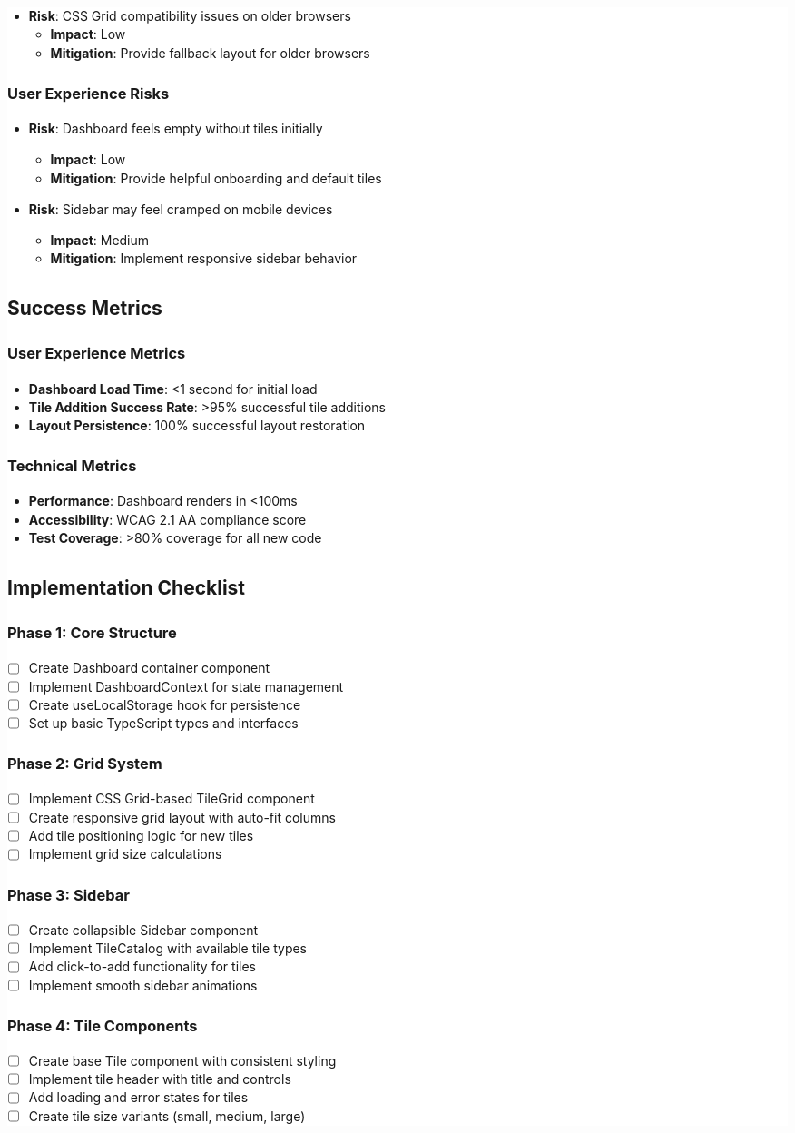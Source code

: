 - **Risk**: CSS Grid compatibility issues on older browsers
  - **Impact**: Low
  - **Mitigation**: Provide fallback layout for older browsers

### User Experience Risks
- **Risk**: Dashboard feels empty without tiles initially
  - **Impact**: Low
  - **Mitigation**: Provide helpful onboarding and default tiles

- **Risk**: Sidebar may feel cramped on mobile devices
  - **Impact**: Medium
  - **Mitigation**: Implement responsive sidebar behavior

## Success Metrics

### User Experience Metrics
- **Dashboard Load Time**: <1 second for initial load
- **Tile Addition Success Rate**: >95% successful tile additions
- **Layout Persistence**: 100% successful layout restoration

### Technical Metrics
- **Performance**: Dashboard renders in <100ms
- **Accessibility**: WCAG 2.1 AA compliance score
- **Test Coverage**: >80% coverage for all new code

## Implementation Checklist

### Phase 1: Core Structure
- [ ] Create Dashboard container component
- [ ] Implement DashboardContext for state management
- [ ] Create useLocalStorage hook for persistence
- [ ] Set up basic TypeScript types and interfaces

### Phase 2: Grid System
- [ ] Implement CSS Grid-based TileGrid component
- [ ] Create responsive grid layout with auto-fit columns
- [ ] Add tile positioning logic for new tiles
- [ ] Implement grid size calculations

### Phase 3: Sidebar
- [ ] Create collapsible Sidebar component
- [ ] Implement TileCatalog with available tile types
- [ ] Add click-to-add functionality for tiles
- [ ] Implement smooth sidebar animations

### Phase 4: Tile Components
- [ ] Create base Tile component with consistent styling
- [ ] Implement tile header with title and controls
- [ ] Add loading and error states for tiles
- [ ] Create tile size variants (small, medium, large)
